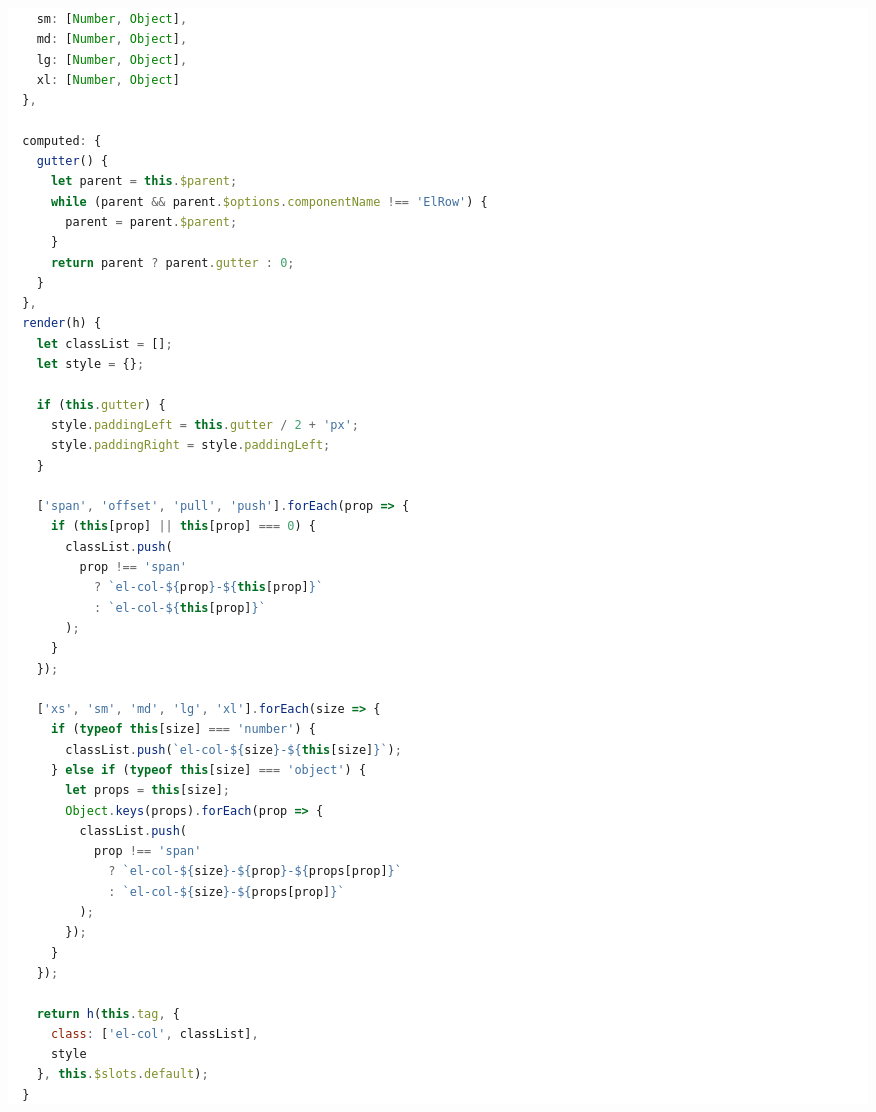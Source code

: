 ```javascript
    sm: [Number, Object],
    md: [Number, Object],
    lg: [Number, Object],
    xl: [Number, Object]
  },

  computed: {
    gutter() {
      let parent = this.$parent;
      while (parent && parent.$options.componentName !== 'ElRow') {
        parent = parent.$parent;
      }
      return parent ? parent.gutter : 0;
    }
  },
  render(h) {
    let classList = [];
    let style = {};

    if (this.gutter) {
      style.paddingLeft = this.gutter / 2 + 'px';
      style.paddingRight = style.paddingLeft;
    }

    ['span', 'offset', 'pull', 'push'].forEach(prop => {
      if (this[prop] || this[prop] === 0) {
        classList.push(
          prop !== 'span'
            ? `el-col-${prop}-${this[prop]}`
            : `el-col-${this[prop]}`
        );
      }
    });

    ['xs', 'sm', 'md', 'lg', 'xl'].forEach(size => {
      if (typeof this[size] === 'number') {
        classList.push(`el-col-${size}-${this[size]}`);
      } else if (typeof this[size] === 'object') {
        let props = this[size];
        Object.keys(props).forEach(prop => {
          classList.push(
            prop !== 'span'
              ? `el-col-${size}-${prop}-${props[prop]}`
              : `el-col-${size}-${props[prop]}`
          );
        });
      }
    });

    return h(this.tag, {
      class: ['el-col', classList],
      style
    }, this.$slots.default);
  }
```
